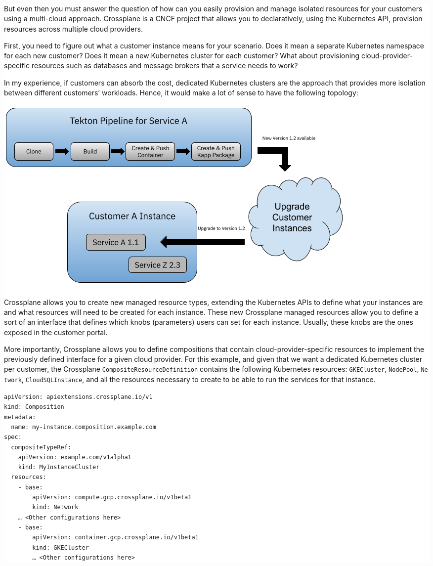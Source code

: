 But even then you must answer the question of how can you easily provision and manage isolated resources for your customers using a multi-cloud approach. [Crossplane](https://crossplane.io) is a CNCF project that allows you to declaratively, using the Kubernetes API, provision resources across multiple cloud providers. 

First, you need to figure out what a customer instance means for your scenario. Does it mean a separate Kubernetes namespace for each new customer? Does it mean a new Kubernetes cluster for each customer? What about provisioning cloud-provider-specific resources such as databases and message brokers that a service needs to work? 

In my experience, if customers can absorb the cost, dedicated Kubernetes clusters are the approach that provides more isolation between different customers’ workloads. Hence, it would make a lot of sense to have the following topology: 

![How Tekton can be used to manage self-allocated customer instances](images/diagrams/image3.png)

Crossplane allows you to create new managed resource types, extending the Kubernetes APIs to define what your instances are and what resources will need to be created for each instance. These new Crossplane managed resources allow you to define a sort of an interface that defines which knobs (parameters) users can set for each instance. Usually, these knobs are the ones exposed in the customer portal. 

More importantly, Crossplane allows you to define compositions that contain cloud-provider-specific resources to implement the previously defined interface for a given cloud provider. For this example, and given that we want a dedicated Kubernetes cluster per customer, the Crossplane `CompositeResourceDefinition` contains the following Kubernetes resources: `GKECluster`, `NodePool`, `Network`, `CloudSQLInstance`, and all the resources necessary to create to be able to run the services for that instance. 


```
apiVersion: apiextensions.crossplane.io/v1
kind: Composition
metadata:
  name: my-instance.composition.example.com
spec:
  compositeTypeRef:
    apiVersion: example.com/v1alpha1
    kind: MyInstanceCluster
  resources:
    - base:
        apiVersion: compute.gcp.crossplane.io/v1beta1
        kind: Network
    … <Other configurations here>	
    - base:
        apiVersion: container.gcp.crossplane.io/v1beta1
        kind: GKECluster
        … <Other configurations here>
```